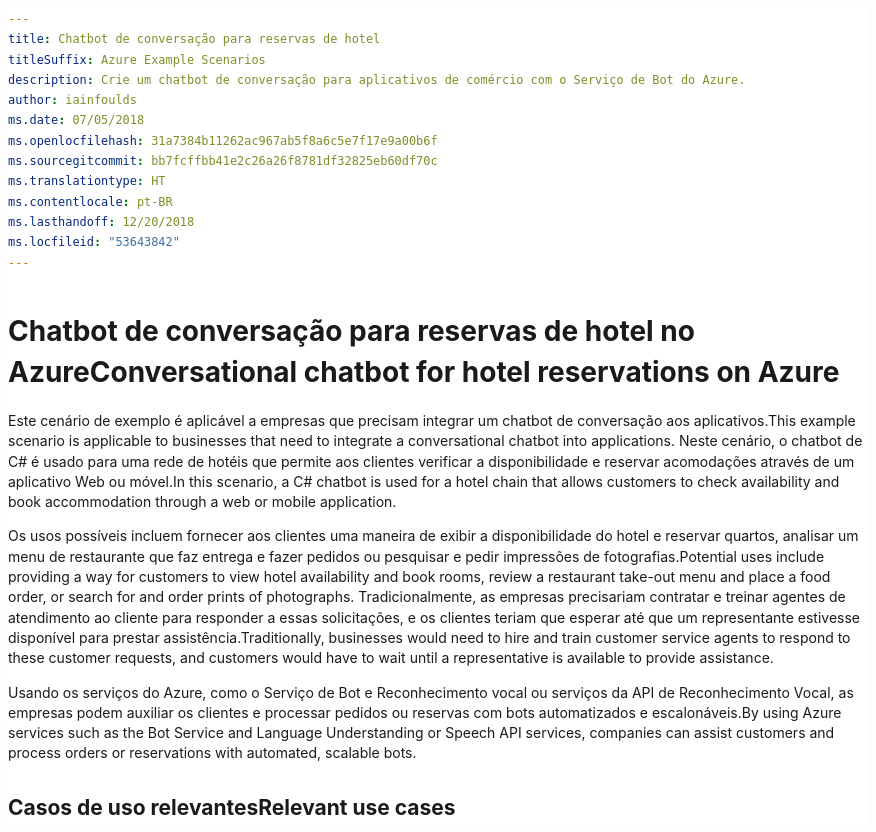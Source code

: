 ```yaml
---
title: Chatbot de conversação para reservas de hotel
titleSuffix: Azure Example Scenarios
description: Crie um chatbot de conversação para aplicativos de comércio com o Serviço de Bot do Azure.
author: iainfoulds
ms.date: 07/05/2018
ms.openlocfilehash: 31a7384b11262ac967ab5f8a6c5e7f17e9a00b6f
ms.sourcegitcommit: bb7fcffbb41e2c26a26f8781df32825eb60df70c
ms.translationtype: HT
ms.contentlocale: pt-BR
ms.lasthandoff: 12/20/2018
ms.locfileid: "53643842"
---
```

# <a name="conversational-chatbot-for-hotel-reservations-on-azure"></a><span data-ttu-id="d72a0-103">Chatbot de conversação para reservas de hotel no Azure</span><span class="sxs-lookup"><span data-stu-id="d72a0-103">Conversational chatbot for hotel reservations on Azure</span></span>

<span data-ttu-id="d72a0-104">Este cenário de exemplo é aplicável a empresas que precisam integrar um chatbot de conversação aos aplicativos.</span><span class="sxs-lookup"><span data-stu-id="d72a0-104">This example scenario is applicable to businesses that need to integrate a conversational chatbot into applications.</span></span> <span data-ttu-id="d72a0-105">Neste cenário, o chatbot de C# é usado para uma rede de hotéis que permite aos clientes verificar a disponibilidade e reservar acomodações através de um aplicativo Web ou móvel.</span><span class="sxs-lookup"><span data-stu-id="d72a0-105">In this scenario, a C# chatbot is used for a hotel chain that allows customers to check availability and book accommodation through a web or mobile application.</span></span>

<span data-ttu-id="d72a0-106">Os usos possíveis incluem fornecer aos clientes uma maneira de exibir a disponibilidade do hotel e reservar quartos, analisar um menu de restaurante que faz entrega e fazer pedidos ou pesquisar e pedir impressões de fotografias.</span><span class="sxs-lookup"><span data-stu-id="d72a0-106">Potential uses include providing a way for customers to view hotel availability and book rooms, review a restaurant take-out menu and place a food order, or search for and order prints of photographs.</span></span> <span data-ttu-id="d72a0-107">Tradicionalmente, as empresas precisariam contratar e treinar agentes de atendimento ao cliente para responder a essas solicitações, e os clientes teriam que esperar até que um representante estivesse disponível para prestar assistência.</span><span class="sxs-lookup"><span data-stu-id="d72a0-107">Traditionally, businesses would need to hire and train customer service agents to respond to these customer requests, and customers would have to wait until a representative is available to provide assistance.</span></span>

<span data-ttu-id="d72a0-108">Usando os serviços do Azure, como o Serviço de Bot e Reconhecimento vocal ou serviços da API de Reconhecimento Vocal, as empresas podem auxiliar os clientes e processar pedidos ou reservas com bots automatizados e escalonáveis.</span><span class="sxs-lookup"><span data-stu-id="d72a0-108">By using Azure services such as the Bot Service and Language Understanding or Speech API services, companies can assist customers and process orders or reservations with automated, scalable bots.</span></span>

## <a name="relevant-use-cases"></a><span data-ttu-id="d72a0-109">Casos de uso relevantes</span><span class="sxs-lookup"><span data-stu-id="d72a0-109">Relevant use cases</span></span>
